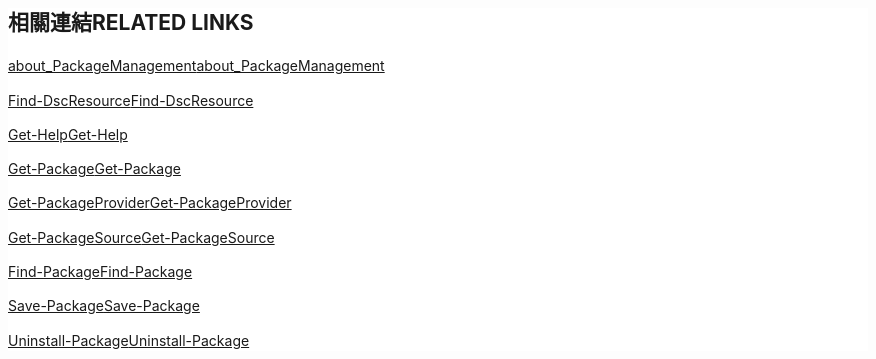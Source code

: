 ## <span data-ttu-id="d9272-258">相關連結</span><span class="sxs-lookup"><span data-stu-id="d9272-258">RELATED LINKS</span></span>

[<span data-ttu-id="d9272-259">about_PackageManagement</span><span class="sxs-lookup"><span data-stu-id="d9272-259">about_PackageManagement</span></span>](../Microsoft.PowerShell.Core/About/about_PackageManagement.md)

[<span data-ttu-id="d9272-260">Find-DscResource</span><span class="sxs-lookup"><span data-stu-id="d9272-260">Find-DscResource</span></span>](../PowershellGet/Find-DscResource.md)

[<span data-ttu-id="d9272-261">Get-Help</span><span class="sxs-lookup"><span data-stu-id="d9272-261">Get-Help</span></span>](../Microsoft.PowerShell.Core/Get-Help.md)

[<span data-ttu-id="d9272-262">Get-Package</span><span class="sxs-lookup"><span data-stu-id="d9272-262">Get-Package</span></span>](Get-Package.md)

[<span data-ttu-id="d9272-263">Get-PackageProvider</span><span class="sxs-lookup"><span data-stu-id="d9272-263">Get-PackageProvider</span></span>](Get-PackageProvider.md)

[<span data-ttu-id="d9272-264">Get-PackageSource</span><span class="sxs-lookup"><span data-stu-id="d9272-264">Get-PackageSource</span></span>](Get-PackageSource.md)

[<span data-ttu-id="d9272-265">Find-Package</span><span class="sxs-lookup"><span data-stu-id="d9272-265">Find-Package</span></span>](Find-Package.md)

[<span data-ttu-id="d9272-266">Save-Package</span><span class="sxs-lookup"><span data-stu-id="d9272-266">Save-Package</span></span>](Save-Package.md)

[<span data-ttu-id="d9272-267">Uninstall-Package</span><span class="sxs-lookup"><span data-stu-id="d9272-267">Uninstall-Package</span></span>](Uninstall-Package.md)
